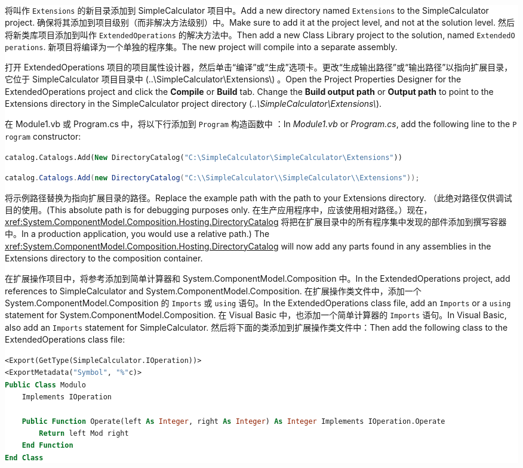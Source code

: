 <span data-ttu-id="e504e-250">将叫作 `Extensions` 的新目录添加到 SimpleCalculator 项目中。</span><span class="sxs-lookup"><span data-stu-id="e504e-250">Add a new directory named `Extensions` to the SimpleCalculator project.</span></span> <span data-ttu-id="e504e-251">确保将其添加到项目级别（而非解决方法级别）中。</span><span class="sxs-lookup"><span data-stu-id="e504e-251">Make sure to add it at the project level, and not at the solution level.</span></span> <span data-ttu-id="e504e-252">然后将新类库项目添加到叫作 `ExtendedOperations` 的解决方法中。</span><span class="sxs-lookup"><span data-stu-id="e504e-252">Then add a new Class Library project to the solution, named `ExtendedOperations`.</span></span> <span data-ttu-id="e504e-253">新项目将编译为一个单独的程序集。</span><span class="sxs-lookup"><span data-stu-id="e504e-253">The new project will compile into a separate assembly.</span></span>

<span data-ttu-id="e504e-254">打开 ExtendedOperations 项目的项目属性设计器，然后单击“编译”或“生成”选项卡。更改“生成输出路径”或“输出路径”以指向扩展目录，它位于 SimpleCalculator 项目目录中 (..\SimpleCalculator\Extensions\\) 。</span><span class="sxs-lookup"><span data-stu-id="e504e-254">Open the Project Properties Designer for the ExtendedOperations project and click the **Compile** or **Build** tab. Change the **Build output path** or **Output path** to point to the Extensions directory in the SimpleCalculator project directory (*..\SimpleCalculator\Extensions\\*).</span></span>

 <span data-ttu-id="e504e-255">在 Module1.vb 或 Program.cs 中，将以下行添加到 `Program` 构造函数中 ：</span><span class="sxs-lookup"><span data-stu-id="e504e-255">In *Module1.vb* or *Program.cs*, add the following line to the `Program` constructor:</span></span>

```vb
catalog.Catalogs.Add(New DirectoryCatalog("C:\SimpleCalculator\SimpleCalculator\Extensions"))
```

```csharp
catalog.Catalogs.Add(new DirectoryCatalog("C:\\SimpleCalculator\\SimpleCalculator\\Extensions"));
```

<span data-ttu-id="e504e-256">将示例路径替换为指向扩展目录的路径。</span><span class="sxs-lookup"><span data-stu-id="e504e-256">Replace the example path with the path to your Extensions directory.</span></span> <span data-ttu-id="e504e-257">（此绝对路径仅供调试目的使用。</span><span class="sxs-lookup"><span data-stu-id="e504e-257">(This absolute path is for debugging purposes only.</span></span> <span data-ttu-id="e504e-258">在生产应用程序中，应该使用相对路径。）现在，<xref:System.ComponentModel.Composition.Hosting.DirectoryCatalog> 将把在扩展目录中的所有程序集中发现的部件添加到撰写容器中。</span><span class="sxs-lookup"><span data-stu-id="e504e-258">In a production application, you would use a relative path.) The <xref:System.ComponentModel.Composition.Hosting.DirectoryCatalog> will now add any parts found in any assemblies in the Extensions directory to the composition container.</span></span>

<span data-ttu-id="e504e-259">在扩展操作项目中，将参考添加到简单计算器和 System.ComponentModel.Composition 中。</span><span class="sxs-lookup"><span data-stu-id="e504e-259">In the ExtendedOperations project, add references to SimpleCalculator and System.ComponentModel.Composition.</span></span> <span data-ttu-id="e504e-260">在扩展操作类文件中，添加一个 System.ComponentModel.Composition 的 `Imports` 或 `using` 语句。</span><span class="sxs-lookup"><span data-stu-id="e504e-260">In the ExtendedOperations class file, add an `Imports` or a `using` statement for System.ComponentModel.Composition.</span></span> <span data-ttu-id="e504e-261">在 Visual Basic 中，也添加一个简单计算器的 `Imports` 语句。</span><span class="sxs-lookup"><span data-stu-id="e504e-261">In Visual Basic, also add an `Imports` statement for SimpleCalculator.</span></span> <span data-ttu-id="e504e-262">然后将下面的类添加到扩展操作类文件中：</span><span class="sxs-lookup"><span data-stu-id="e504e-262">Then add the following class to the ExtendedOperations class file:</span></span>

```vb
<Export(GetType(SimpleCalculator.IOperation))>
<ExportMetadata("Symbol", "%"c)>
Public Class Modulo
    Implements IOperation

    Public Function Operate(left As Integer, right As Integer) As Integer Implements IOperation.Operate
        Return left Mod right
    End Function
End Class
```
